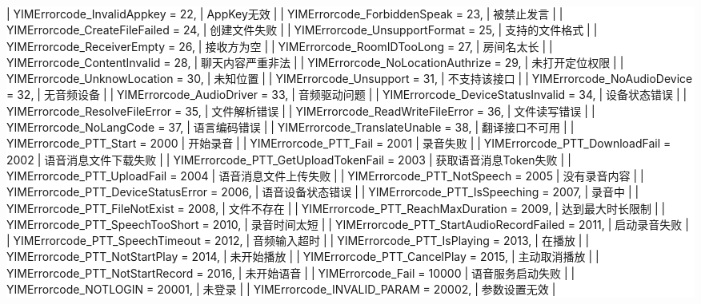 | YIMErrorcode_InvalidAppkey = 22, | AppKey无效 |
| YIMErrorcode_ForbiddenSpeak = 23, | 被禁止发言 |
| YIMErrorcode_CreateFileFailed = 24, | 创建文件失败 |
| YIMErrorcode_UnsupportFormat = 25, | 支持的文件格式 |
| YIMErrorcode_ReceiverEmpty = 26, | 接收方为空 |
| YIMErrorcode_RoomIDTooLong = 27, | 房间名太长 |
| YIMErrorcode_ContentInvalid = 28, | 聊天内容严重非法 |
| YIMErrorcode_NoLocationAuthrize = 29, | 未打开定位权限 |
| YIMErrorcode_UnknowLocation = 30, | 未知位置 |
| YIMErrorcode_Unsupport = 31, | 不支持该接口 |
| YIMErrorcode_NoAudioDevice = 32, | 无音频设备 |
| YIMErrorcode_AudioDriver = 33, | 音频驱动问题 |
| YIMErrorcode_DeviceStatusInvalid = 34, | 设备状态错误 |
| YIMErrorcode_ResolveFileError = 35, | 文件解析错误 |
| YIMErrorcode_ReadWriteFileError = 36, | 文件读写错误 |
| YIMErrorcode_NoLangCode = 37, | 语言编码错误 |
| YIMErrorcode_TranslateUnable = 38, | 翻译接口不可用 |
| YIMErrorcode_PTT_Start = 2000 | 开始录音 |
| YIMErrorcode_PTT_Fail = 2001 | 录音失败 |
| YIMErrorcode_PTT_DownloadFail = 2002 | 语音消息文件下载失败 |
| YIMErrorcode_PTT_GetUploadTokenFail = 2003 | 获取语音消息Token失败 |
| YIMErrorcode_PTT_UploadFail = 2004 | 语音消息文件上传失败 |
| YIMErrorcode_PTT_NotSpeech = 2005 | 没有录音内容 |
| YIMErrorcode_PTT_DeviceStatusError = 2006, | 语音设备状态错误 |
| YIMErrorcode_PTT_IsSpeeching = 2007, | 录音中 |
| YIMErrorcode_PTT_FileNotExist = 2008, | 文件不存在 |
| YIMErrorcode_PTT_ReachMaxDuration = 2009, | 达到最大时长限制 |
| YIMErrorcode_PTT_SpeechTooShort = 2010, | 录音时间太短 |
| YIMErrorcode_PTT_StartAudioRecordFailed = 2011, | 启动录音失败 |
| YIMErrorcode_PTT_SpeechTimeout = 2012, | 音频输入超时 |
| YIMErrorcode_PTT_IsPlaying = 2013, | 在播放 |
| YIMErrorcode_PTT_NotStartPlay = 2014, | 未开始播放 |
| YIMErrorcode_PTT_CancelPlay = 2015, | 主动取消播放 |
| YIMErrorcode_PTT_NotStartRecord = 2016, | 未开始语音 |
| YIMErrorcode_Fail = 10000 | 语音服务启动失败 |
| YIMErrorcode_NOTLOGIN = 20001, | 未登录 |
| YIMErrorcode_INVALID_PARAM = 20002, | 参数设置无效 |